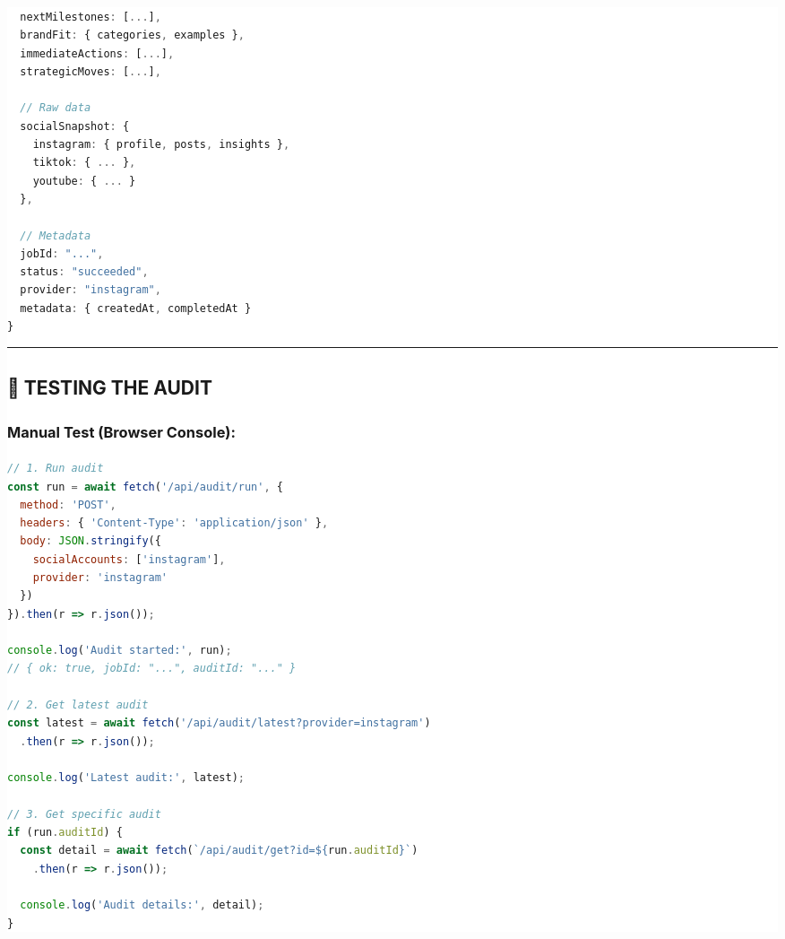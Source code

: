 ```typescript
  nextMilestones: [...],
  brandFit: { categories, examples },
  immediateActions: [...],
  strategicMoves: [...],
  
  // Raw data
  socialSnapshot: {
    instagram: { profile, posts, insights },
    tiktok: { ... },
    youtube: { ... }
  },
  
  // Metadata
  jobId: "...",
  status: "succeeded",
  provider: "instagram",
  metadata: { createdAt, completedAt }
}
```

---

## 🧪 TESTING THE AUDIT

### **Manual Test** (Browser Console):

```javascript
// 1. Run audit
const run = await fetch('/api/audit/run', {
  method: 'POST',
  headers: { 'Content-Type': 'application/json' },
  body: JSON.stringify({ 
    socialAccounts: ['instagram'], 
    provider: 'instagram' 
  })
}).then(r => r.json());

console.log('Audit started:', run);
// { ok: true, jobId: "...", auditId: "..." }

// 2. Get latest audit
const latest = await fetch('/api/audit/latest?provider=instagram')
  .then(r => r.json());

console.log('Latest audit:', latest);

// 3. Get specific audit
if (run.auditId) {
  const detail = await fetch(`/api/audit/get?id=${run.auditId}`)
    .then(r => r.json());
  
  console.log('Audit details:', detail);
}
```
